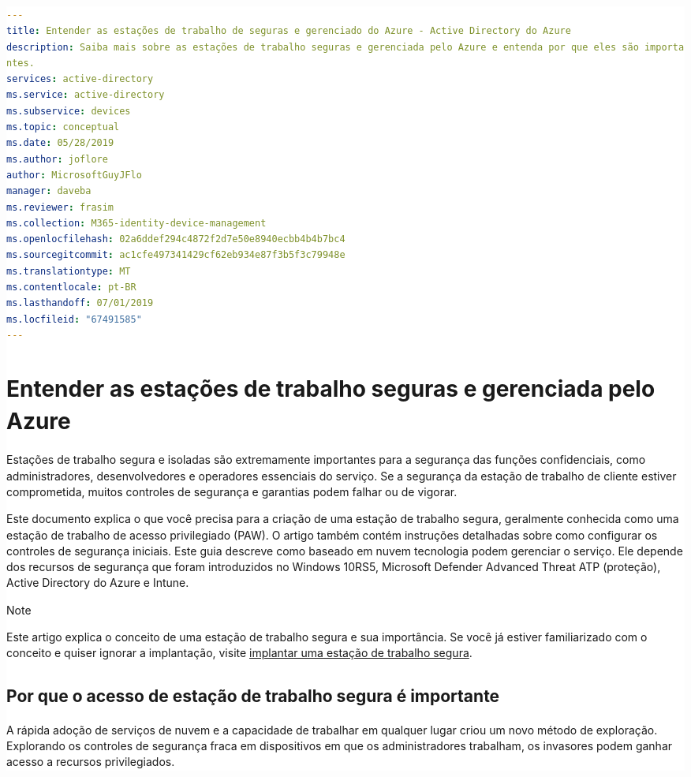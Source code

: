 ```yaml
---
title: Entender as estações de trabalho de seguras e gerenciado do Azure - Active Directory do Azure
description: Saiba mais sobre as estações de trabalho seguras e gerenciada pelo Azure e entenda por que eles são importantes.
services: active-directory
ms.service: active-directory
ms.subservice: devices
ms.topic: conceptual
ms.date: 05/28/2019
ms.author: joflore
author: MicrosoftGuyJFlo
manager: daveba
ms.reviewer: frasim
ms.collection: M365-identity-device-management
ms.openlocfilehash: 02a6ddef294c4872f2d7e50e8940ecbb4b4b7bc4
ms.sourcegitcommit: ac1cfe497341429cf62eb934e87f3b5f3c79948e
ms.translationtype: MT
ms.contentlocale: pt-BR
ms.lasthandoff: 07/01/2019
ms.locfileid: "67491585"
---
```

# <a name="understand-secure-azure-managed-workstations"></a>Entender as estações de trabalho seguras e gerenciada pelo Azure

Estações de trabalho segura e isoladas são extremamente importantes para a segurança das funções confidenciais, como administradores, desenvolvedores e operadores essenciais do serviço. Se a segurança da estação de trabalho de cliente estiver comprometida, muitos controles de segurança e garantias podem falhar ou de vigorar.

Este documento explica o que você precisa para a criação de uma estação de trabalho segura, geralmente conhecida como uma estação de trabalho de acesso privilegiado (PAW). O artigo também contém instruções detalhadas sobre como configurar os controles de segurança iniciais. Este guia descreve como baseado em nuvem tecnologia podem gerenciar o serviço. Ele depende dos recursos de segurança que foram introduzidos no Windows 10RS5, Microsoft Defender Advanced Threat ATP (proteção), Active Directory do Azure e Intune.

> [!NOTE]
> Este artigo explica o conceito de uma estação de trabalho segura e sua importância. Se você já estiver familiarizado com o conceito e quiser ignorar a implantação, visite [implantar uma estação de trabalho segura](https://docs.microsoft.com/azure/active-directory/devices/howto-azure-managed-workstation).

## <a name="why-secure-workstation-access-is-important"></a>Por que o acesso de estação de trabalho segura é importante

A rápida adoção de serviços de nuvem e a capacidade de trabalhar em qualquer lugar criou um novo método de exploração. Explorando os controles de segurança fraca em dispositivos em que os administradores trabalham, os invasores podem ganhar acesso a recursos privilegiados.
